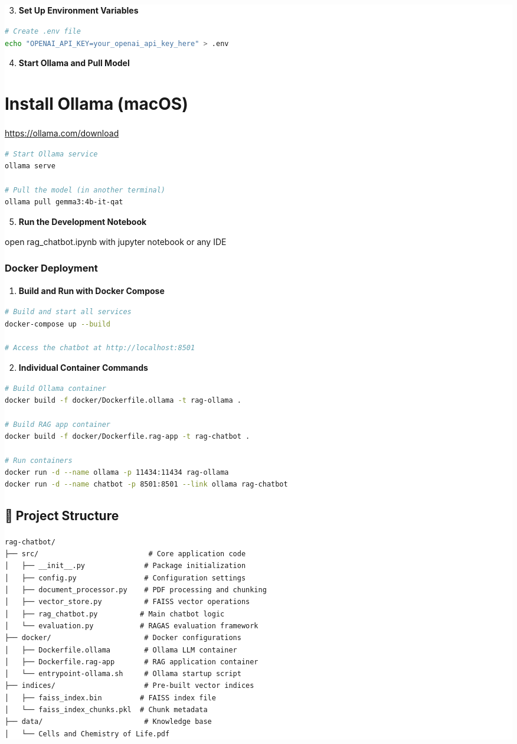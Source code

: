 3. **Set Up Environment Variables**
```bash
# Create .env file
echo "OPENAI_API_KEY=your_openai_api_key_here" > .env
```

4. **Start Ollama and Pull Model**

# Install Ollama (macOS)
https://ollama.com/download
```bash
# Start Ollama service
ollama serve

# Pull the model (in another terminal)
ollama pull gemma3:4b-it-qat
```

5. **Run the Development Notebook**

open rag_chatbot.ipynb with jupyter notebook or any IDE


### Docker Deployment

1. **Build and Run with Docker Compose**
```bash
# Build and start all services
docker-compose up --build

# Access the chatbot at http://localhost:8501
```

2. **Individual Container Commands**
```bash
# Build Ollama container
docker build -f docker/Dockerfile.ollama -t rag-ollama .

# Build RAG app container
docker build -f docker/Dockerfile.rag-app -t rag-chatbot .

# Run containers
docker run -d --name ollama -p 11434:11434 rag-ollama
docker run -d --name chatbot -p 8501:8501 --link ollama rag-chatbot
```

## 📁 Project Structure

```
rag-chatbot/
├── src/                          # Core application code
│   ├── __init__.py              # Package initialization
│   ├── config.py                # Configuration settings
│   ├── document_processor.py    # PDF processing and chunking
│   ├── vector_store.py          # FAISS vector operations
│   ├── rag_chatbot.py          # Main chatbot logic
│   └── evaluation.py           # RAGAS evaluation framework
├── docker/                      # Docker configurations
│   ├── Dockerfile.ollama        # Ollama LLM container
│   ├── Dockerfile.rag-app       # RAG application container
│   └── entrypoint-ollama.sh     # Ollama startup script
├── indices/                     # Pre-built vector indices
│   ├── faiss_index.bin         # FAISS index file
│   └── faiss_index_chunks.pkl  # Chunk metadata
├── data/                        # Knowledge base
│   └── Cells and Chemistry of Life.pdf
```